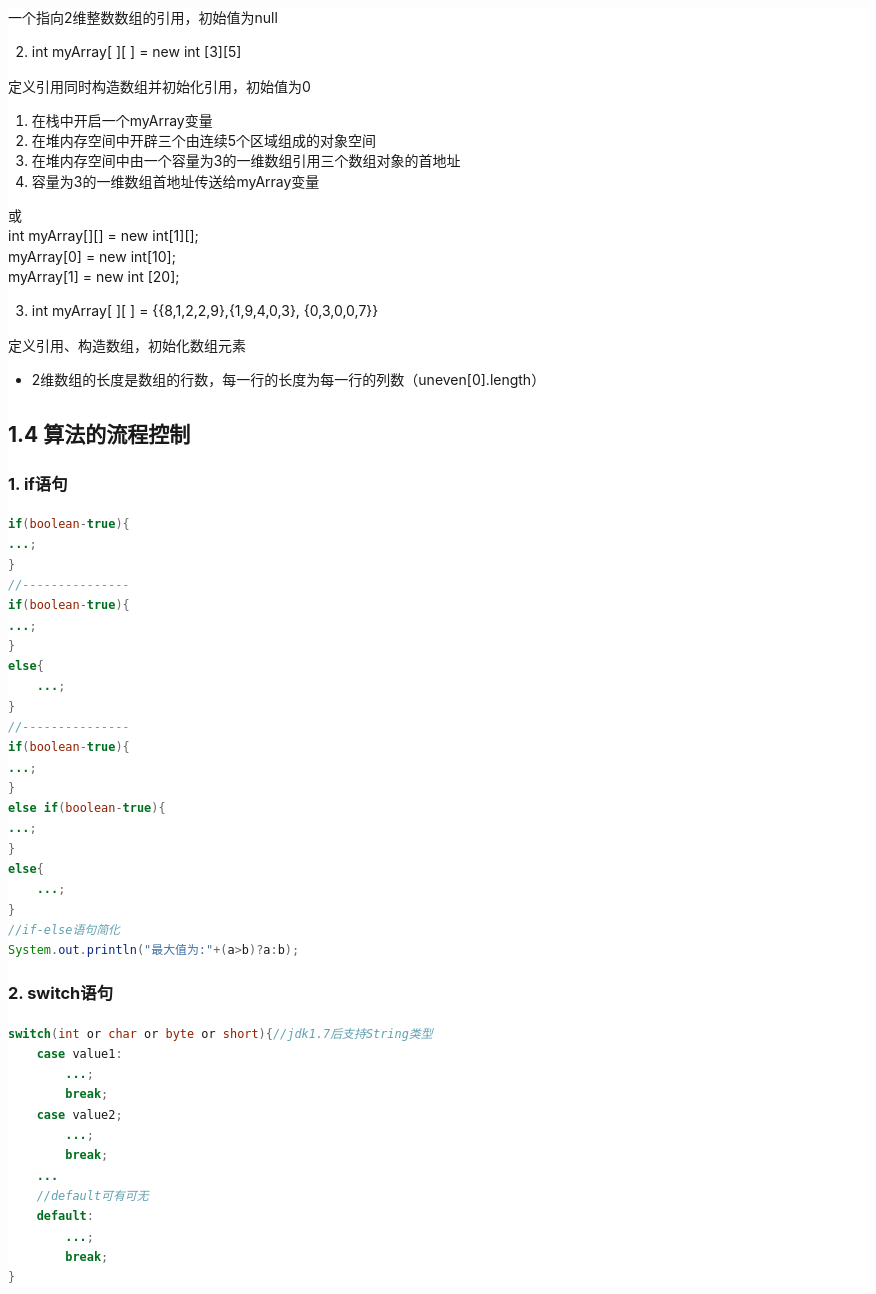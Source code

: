 一个指向2维整数数组的引用，初始值为null

2. int myArray[ ][ ] = new int [3][5]

定义引用同时构造数组并初始化引用，初始值为0

   1. 在栈中开启一个myArray变量
   1. 在堆内存空间中开辟三个由连续5个区域组成的对象空间
   1. 在堆内存空间中由一个容量为3的一维数组引用三个数组对象的首地址
   1. 容量为3的一维数组首地址传送给myArray变量

或<br />int myArray[][] = new int[1][];<br />myArray[0] = new int[10];<br />myArray[1] = new int [20];

3. int myArray[ ][ ] = {{8,1,2,2,9},{1,9,4,0,3}, {0,3,0,0,7}}

定义引用、构造数组，初始化数组元素

- 2维数组的长度是数组的行数，每一行的长度为每一行的列数（uneven[0].length）

## 1.4 算法的流程控制

### 1. if语句

```java
if(boolean-true){
...;
}
//---------------
if(boolean-true){
...;
}
else{
    ...;
}
//---------------
if(boolean-true){
...;
}
else if(boolean-true){
...;
}
else{
    ...;
}
//if-else语句简化
System.out.println("最大值为:"+(a>b)?a:b);
```

### 2. switch语句

```java
switch(int or char or byte or short){//jdk1.7后支持String类型
    case value1:
        ...;
        break;
    case value2;
        ...;
        break;
    ...
    //default可有可无
    default:
        ...;
        break;
}  
```
